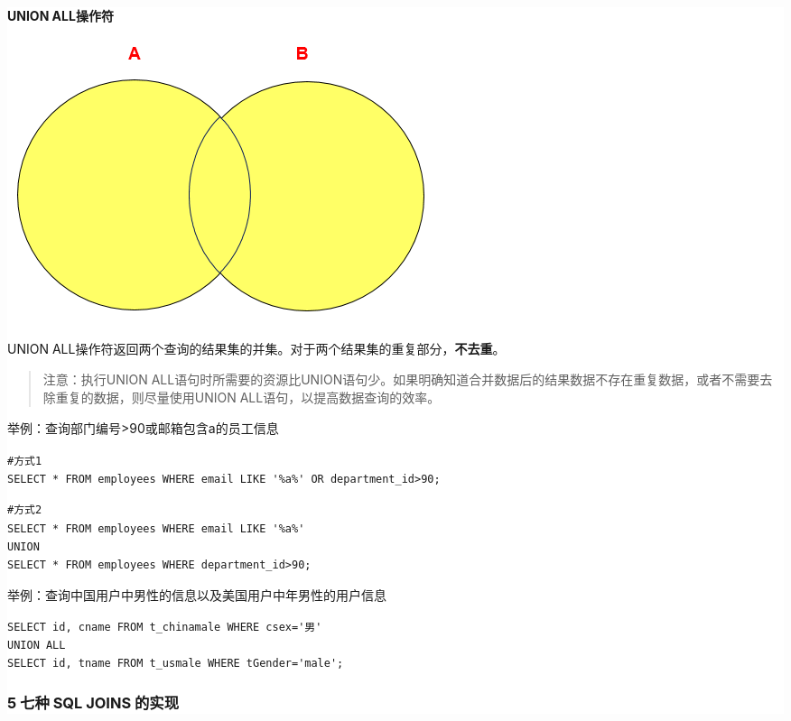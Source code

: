 **UNION ALL操作符**

![image-20220613193142231](01-MySQL-基础篇.assets/image-20220613193142231.png)

UNION ALL操作符返回两个查询的结果集的并集。对于两个结果集的重复部分，**不去重**。

> 注意：执行UNION ALL语句时所需要的资源比UNION语句少。如果明确知道合并数据后的结果数据不存在重复数据，或者不需要去除重复的数据，则尽量使用UNION ALL语句，以提高数据查询的效率。

举例：查询部门编号>90或邮箱包含a的员工信息

```mysql
#方式1
SELECT * FROM employees WHERE email LIKE '%a%' OR department_id>90;
```

```mysql
#方式2
SELECT * FROM employees WHERE email LIKE '%a%'
UNION
SELECT * FROM employees WHERE department_id>90;
```

举例：查询中国用户中男性的信息以及美国用户中年男性的用户信息

```mysql
SELECT id, cname FROM t_chinamale WHERE csex='男'
UNION ALL
SELECT id, tname FROM t_usmale WHERE tGender='male';
```

### 5 七种 SQL JOINS 的实现
